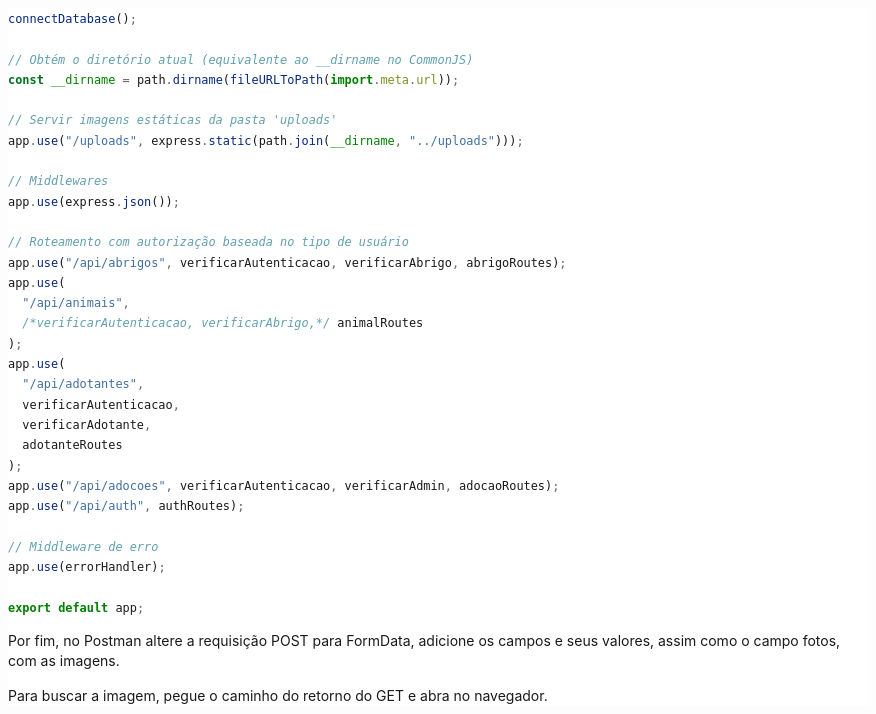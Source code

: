 ```js
connectDatabase();

// Obtém o diretório atual (equivalente ao __dirname no CommonJS)
const __dirname = path.dirname(fileURLToPath(import.meta.url));

// Servir imagens estáticas da pasta 'uploads'
app.use("/uploads", express.static(path.join(__dirname, "../uploads")));

// Middlewares
app.use(express.json());

// Roteamento com autorização baseada no tipo de usuário
app.use("/api/abrigos", verificarAutenticacao, verificarAbrigo, abrigoRoutes);
app.use(
  "/api/animais",
  /*verificarAutenticacao, verificarAbrigo,*/ animalRoutes
);
app.use(
  "/api/adotantes",
  verificarAutenticacao,
  verificarAdotante,
  adotanteRoutes
);
app.use("/api/adocoes", verificarAutenticacao, verificarAdmin, adocaoRoutes);
app.use("/api/auth", authRoutes);

// Middleware de erro
app.use(errorHandler);

export default app;
```

Por fim, no Postman altere a requisição POST para FormData, adicione os campos e seus valores, assim como o campo fotos, com as imagens.

Para buscar a imagem, pegue o caminho do retorno do GET e abra no navegador.
